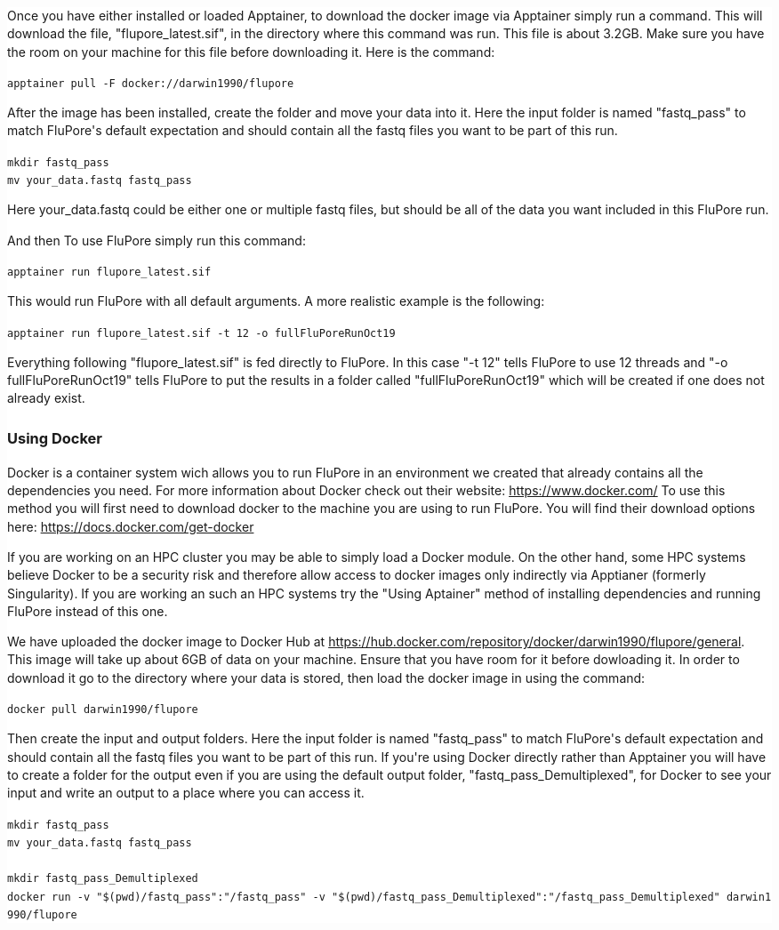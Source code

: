 Once you have either installed or loaded Apptainer, to download the docker image via Apptainer simply run a command. This will download the file, "flupore_latest.sif", in the directory where this command was run. This file is about 3.2GB. Make sure you have the room on your machine for this file before downloading it. Here is the command:
```
apptainer pull -F docker://darwin1990/flupore
```

After the image has been installed, create the folder and move your data into it. Here the input folder is named "fastq_pass" to match FluPore's default expectation and should contain all the fastq files you want to be part of this run. 
```
mkdir fastq_pass
mv your_data.fastq fastq_pass
```
Here your_data.fastq could be either one or multiple fastq files, but should be all of the data you want included in this FluPore run.


And then To use FluPore simply run this command:
```
apptainer run flupore_latest.sif
```

This would run FluPore with all default arguments. A more realistic example is the following:
```
apptainer run flupore_latest.sif -t 12 -o fullFluPoreRunOct19
```

Everything following "flupore_latest.sif" is fed directly to FluPore. In this case "-t 12" tells FluPore to use 12 threads and "-o fullFluPoreRunOct19" tells FluPore to put the results in a folder called "fullFluPoreRunOct19" which will be created if one does not already exist.

### Using Docker
Docker is a container system wich allows you to run FluPore in an environment we created that already contains all the dependencies you need. For more information about Docker check out their website: https://www.docker.com/
To use this method you will first need to download docker to the machine you are using to run FluPore. You will find their download options here: https://docs.docker.com/get-docker

If you are working on an HPC cluster you may be able to simply load a Docker module. On the other hand, some HPC systems believe Docker to be a security risk and therefore allow access to docker images only indirectly via Apptianer (formerly Singularity). If you are working an such an HPC systems try the "Using Aptainer" method of installing dependencies and running FluPore instead of this one.

We have uploaded the docker image to Docker Hub at https://hub.docker.com/repository/docker/darwin1990/flupore/general. This image will take up about 6GB of data on your machine. Ensure that you have room for it before dowloading it. In order to download it go to the directory where your data is stored, then load the docker image in using the command: 
```
docker pull darwin1990/flupore
```

Then create the input and output folders. Here the input folder is named "fastq_pass" to match FluPore's default expectation and should contain all the fastq files you want to be part of this run. If you're using Docker directly rather than Apptainer you will have to create a folder for the output even if you are using the default output folder, "fastq_pass_Demultiplexed", for Docker to see your input and write an output to a place where you can access it.
```
mkdir fastq_pass
mv your_data.fastq fastq_pass

mkdir fastq_pass_Demultiplexed
docker run -v "$(pwd)/fastq_pass":"/fastq_pass" -v "$(pwd)/fastq_pass_Demultiplexed":"/fastq_pass_Demultiplexed" darwin1990/flupore
```
